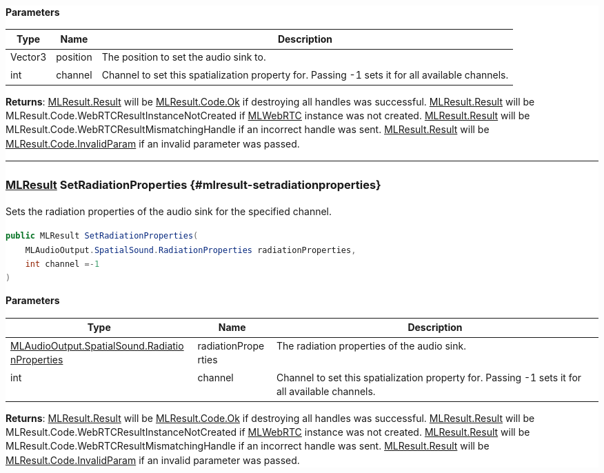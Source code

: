 
**Parameters**

| Type | Name  | Description  | 
|--|--|--|
| Vector3 |position|The position to set the audio sink to.|
| int |channel|Channel to set this spatialization property for. Passing -1 sets it for all available channels.|






**Returns**: [MLResult.Result](/unity-api/api/UnityEngine.XR.MagicLeap/UnityEngine.XR.MagicLeap.MLResult.md#readonly--result) will be  [MLResult.Code.Ok](/unity-api/api/UnityEngine.XR.MagicLeap/UnityEngine.XR.MagicLeap.MLResult.md#enums-ok)  if destroying all handles was successful. [MLResult.Result](/unity-api/api/UnityEngine.XR.MagicLeap/UnityEngine.XR.MagicLeap.MLResult.md#readonly--result) will be  MLResult.Code.WebRTCResultInstanceNotCreated  if [MLWebRTC](/unity-api/api/UnityEngine.XR.MagicLeap/MLWebRTC/UnityEngine.XR.MagicLeap.MLWebRTC.md) instance was not created. [MLResult.Result](/unity-api/api/UnityEngine.XR.MagicLeap/UnityEngine.XR.MagicLeap.MLResult.md#readonly--result) will be  MLResult.Code.WebRTCResultMismatchingHandle  if an incorrect handle was sent. [MLResult.Result](/unity-api/api/UnityEngine.XR.MagicLeap/UnityEngine.XR.MagicLeap.MLResult.md#readonly--result) will be  [MLResult.Code.InvalidParam](/unity-api/api/UnityEngine.XR.MagicLeap/UnityEngine.XR.MagicLeap.MLResult.md#enums-invalidparam)  if an invalid parameter was passed. 



-----------

### [MLResult](/unity-api/api/UnityEngine.XR.MagicLeap/UnityEngine.XR.MagicLeap.MLResult.md) SetRadiationProperties {#mlresult-setradiationproperties}

Sets the radiation properties of the audio sink for the specified channel. 

```csharp
public MLResult SetRadiationProperties(
    MLAudioOutput.SpatialSound.RadiationProperties radiationProperties,
    int channel =-1
)
```


**Parameters**

| Type | Name  | Description  | 
|--|--|--|
| [MLAudioOutput.SpatialSound.RadiationProperties](/unity-api/api/UnityEngine.XR.MagicLeap/MLAudioOutput/SpatialSound/UnityEngine.XR.MagicLeap.MLAudioOutput.SpatialSound.RadiationProperties.md) |radiationProperties|The radiation properties of the audio sink.|
| int |channel|Channel to set this spatialization property for. Passing -1 sets it for all available channels.|






**Returns**: [MLResult.Result](/unity-api/api/UnityEngine.XR.MagicLeap/UnityEngine.XR.MagicLeap.MLResult.md#readonly--result) will be  [MLResult.Code.Ok](/unity-api/api/UnityEngine.XR.MagicLeap/UnityEngine.XR.MagicLeap.MLResult.md#enums-ok)  if destroying all handles was successful. [MLResult.Result](/unity-api/api/UnityEngine.XR.MagicLeap/UnityEngine.XR.MagicLeap.MLResult.md#readonly--result) will be  MLResult.Code.WebRTCResultInstanceNotCreated  if [MLWebRTC](/unity-api/api/UnityEngine.XR.MagicLeap/MLWebRTC/UnityEngine.XR.MagicLeap.MLWebRTC.md) instance was not created. [MLResult.Result](/unity-api/api/UnityEngine.XR.MagicLeap/UnityEngine.XR.MagicLeap.MLResult.md#readonly--result) will be  MLResult.Code.WebRTCResultMismatchingHandle  if an incorrect handle was sent. [MLResult.Result](/unity-api/api/UnityEngine.XR.MagicLeap/UnityEngine.XR.MagicLeap.MLResult.md#readonly--result) will be  [MLResult.Code.InvalidParam](/unity-api/api/UnityEngine.XR.MagicLeap/UnityEngine.XR.MagicLeap.MLResult.md#enums-invalidparam)  if an invalid parameter was passed. 
